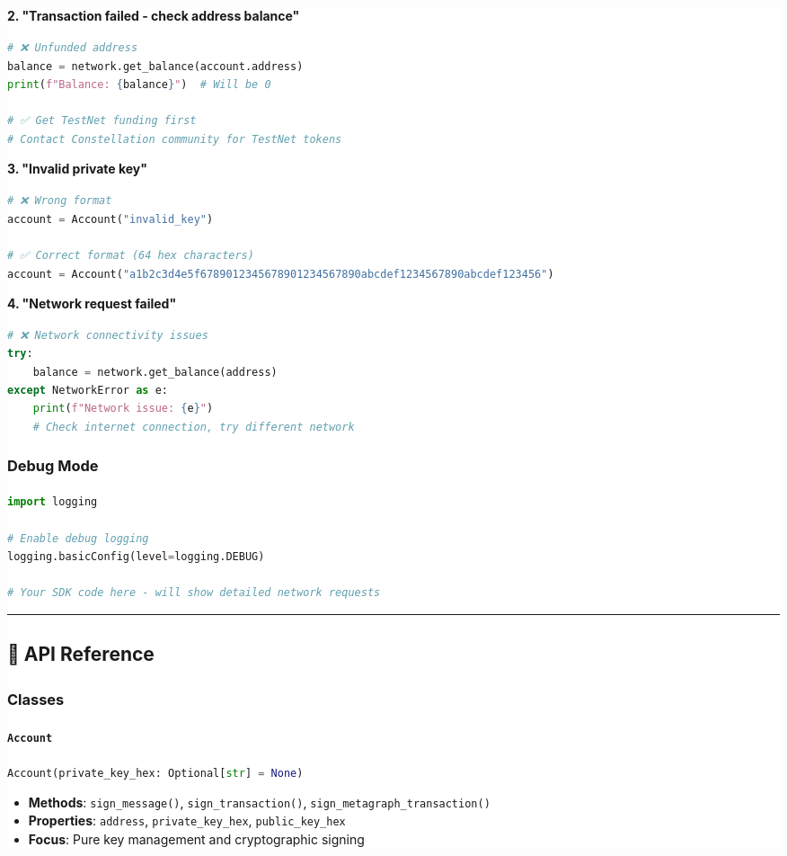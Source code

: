 **2. "Transaction failed - check address balance"**
```python
# ❌ Unfunded address
balance = network.get_balance(account.address)
print(f"Balance: {balance}")  # Will be 0

# ✅ Get TestNet funding first
# Contact Constellation community for TestNet tokens
```

**3. "Invalid private key"**
```python
# ❌ Wrong format
account = Account("invalid_key")

# ✅ Correct format (64 hex characters)
account = Account("a1b2c3d4e5f6789012345678901234567890abcdef1234567890abcdef123456")
```

**4. "Network request failed"**
```python
# ❌ Network connectivity issues
try:
    balance = network.get_balance(address)
except NetworkError as e:
    print(f"Network issue: {e}")
    # Check internet connection, try different network
```

### Debug Mode

```python
import logging

# Enable debug logging
logging.basicConfig(level=logging.DEBUG)

# Your SDK code here - will show detailed network requests
```

---

## 📖 API Reference

### Classes

#### `Account`
```python
Account(private_key_hex: Optional[str] = None)
```
- **Methods**: `sign_message()`, `sign_transaction()`, `sign_metagraph_transaction()`
- **Properties**: `address`, `private_key_hex`, `public_key_hex`
- **Focus**: Pure key management and cryptographic signing
